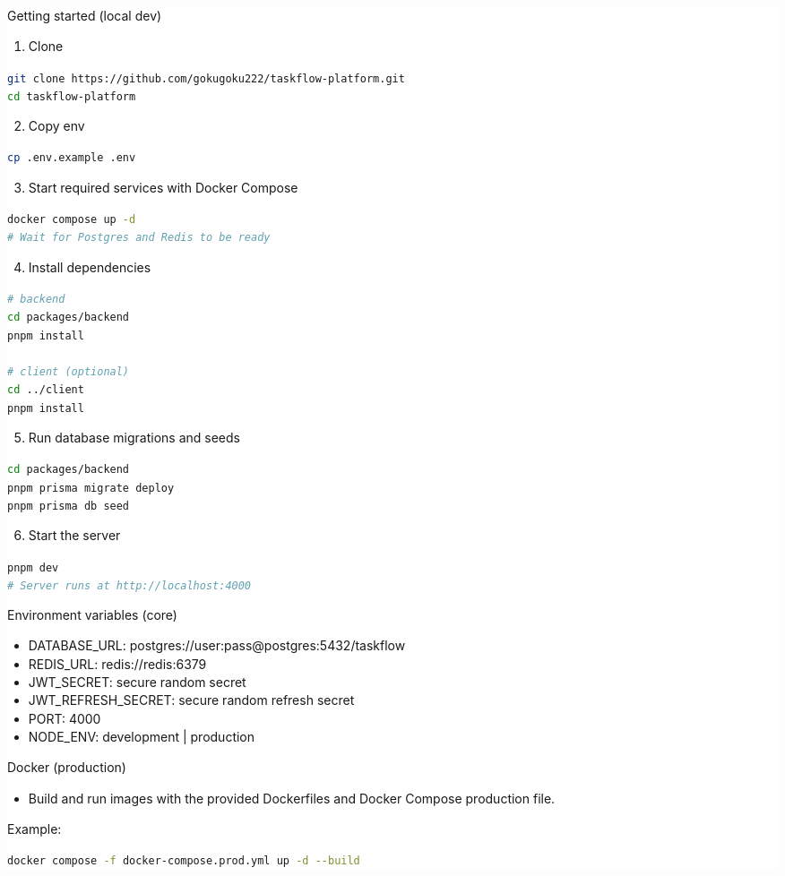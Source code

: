 Getting started (local dev)

1) Clone
```bash
git clone https://github.com/gokugoku222/taskflow-platform.git
cd taskflow-platform
```

2) Copy env
```bash
cp .env.example .env
```

3) Start required services with Docker Compose
```bash
docker compose up -d
# Wait for Postgres and Redis to be ready
```

4) Install dependencies
```bash
# backend
cd packages/backend
pnpm install

# client (optional)
cd ../client
pnpm install
```

5) Run database migrations and seeds
```bash
cd packages/backend
pnpm prisma migrate deploy
pnpm prisma db seed
```

6) Start the server
```bash
pnpm dev
# Server runs at http://localhost:4000
```

Environment variables (core)
- DATABASE_URL: postgres://user:pass@postgres:5432/taskflow
- REDIS_URL: redis://redis:6379
- JWT_SECRET: secure random secret
- JWT_REFRESH_SECRET: secure random refresh secret
- PORT: 4000
- NODE_ENV: development | production

Docker (production)

- Build and run images with the provided Dockerfiles and Docker Compose production file.

Example:
```bash
docker compose -f docker-compose.prod.yml up -d --build
```
